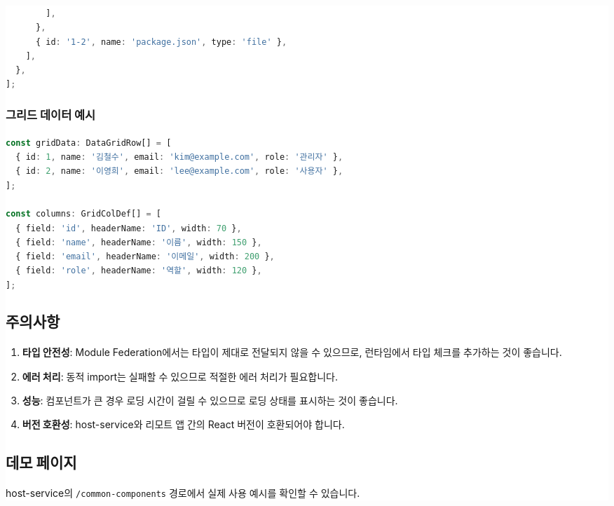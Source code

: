 ```typescript
        ],
      },
      { id: '1-2', name: 'package.json', type: 'file' },
    ],
  },
];
```

### 그리드 데이터 예시

```typescript
const gridData: DataGridRow[] = [
  { id: 1, name: '김철수', email: 'kim@example.com', role: '관리자' },
  { id: 2, name: '이영희', email: 'lee@example.com', role: '사용자' },
];

const columns: GridColDef[] = [
  { field: 'id', headerName: 'ID', width: 70 },
  { field: 'name', headerName: '이름', width: 150 },
  { field: 'email', headerName: '이메일', width: 200 },
  { field: 'role', headerName: '역할', width: 120 },
];
```

## 주의사항

1. **타입 안전성**: Module Federation에서는 타입이 제대로 전달되지 않을 수 있으므로, 런타임에서 타입 체크를 추가하는 것이 좋습니다.

2. **에러 처리**: 동적 import는 실패할 수 있으므로 적절한 에러 처리가 필요합니다.

3. **성능**: 컴포넌트가 큰 경우 로딩 시간이 걸릴 수 있으므로 로딩 상태를 표시하는 것이 좋습니다.

4. **버전 호환성**: host-service와 리모트 앱 간의 React 버전이 호환되어야 합니다.

## 데모 페이지

host-service의 `/common-components` 경로에서 실제 사용 예시를 확인할 수 있습니다. 